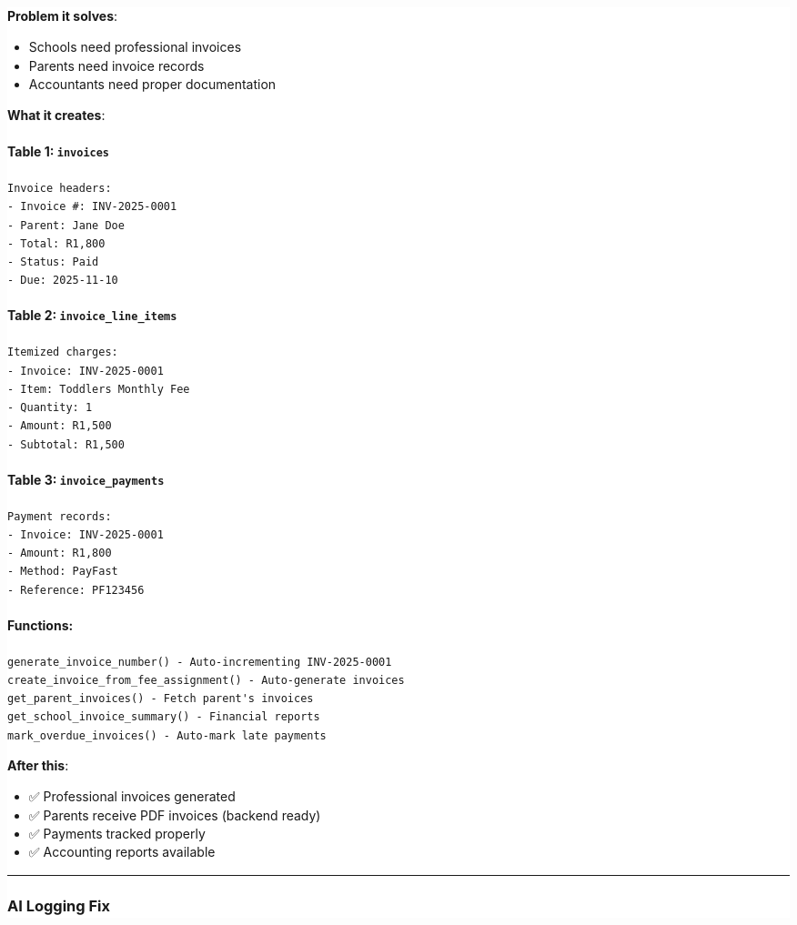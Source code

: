 **Problem it solves**:
- Schools need professional invoices
- Parents need invoice records
- Accountants need proper documentation

**What it creates**:

#### Table 1: `invoices`
```
Invoice headers:
- Invoice #: INV-2025-0001
- Parent: Jane Doe
- Total: R1,800
- Status: Paid
- Due: 2025-11-10
```

#### Table 2: `invoice_line_items`
```
Itemized charges:
- Invoice: INV-2025-0001
- Item: Toddlers Monthly Fee
- Quantity: 1
- Amount: R1,500
- Subtotal: R1,500
```

#### Table 3: `invoice_payments`
```
Payment records:
- Invoice: INV-2025-0001
- Amount: R1,800
- Method: PayFast
- Reference: PF123456
```

#### Functions:
```
generate_invoice_number() - Auto-incrementing INV-2025-0001
create_invoice_from_fee_assignment() - Auto-generate invoices
get_parent_invoices() - Fetch parent's invoices
get_school_invoice_summary() - Financial reports
mark_overdue_invoices() - Auto-mark late payments
```

**After this**:
- ✅ Professional invoices generated
- ✅ Parents receive PDF invoices (backend ready)
- ✅ Payments tracked properly
- ✅ Accounting reports available

---

### AI Logging Fix
